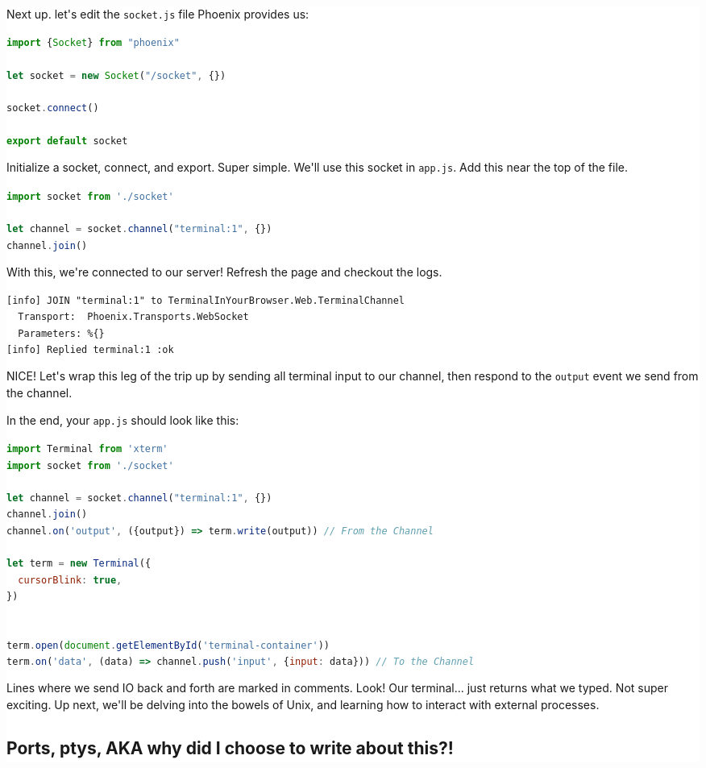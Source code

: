 Next up. let's edit the `socket.js` file Phoenix provides us:

```javascript
import {Socket} from "phoenix"                  

let socket = new Socket("/socket", {})

socket.connect()                                

export default socket
```

Initialize a socket, connect, and export. Super simple. We'll use this socket in `app.js`. Add this near the top of the file.

```javascript
import socket from './socket'                   

let channel = socket.channel("terminal:1", {})
channel.join()
```
With this, we're connected to our server! Refresh the page and checkout the logs.

```shell
[info] JOIN "terminal:1" to TerminalInYourBrowser.Web.TerminalChannel
  Transport:  Phoenix.Transports.WebSocket
  Parameters: %{}
[info] Replied terminal:1 :ok
```

NICE! Let's wrap this leg of the trip up by sending all terminal input to our channel, then respond to the `output` event we send from the channel.

In the end, your `app.js` should look like this:

```javascript
import Terminal from 'xterm'
import socket from './socket'

let channel = socket.channel("terminal:1", {})
channel.join()
channel.on('output', ({output}) => term.write(output)) // From the Channel

let term = new Terminal({
  cursorBlink: true,
})


term.open(document.getElementById('terminal-container'))
term.on('data', (data) => channel.push('input', {input: data})) // To the Channel
```

Lines where we send IO back and forth are marked in comments. Look! Our terminal... just returns what we typed. Not super exciting. Up next, we'll be delving into the bowels of Unix, and learning how to interact with external processes.

## Ports, ptys, AKA why did I choose to write about this?!
